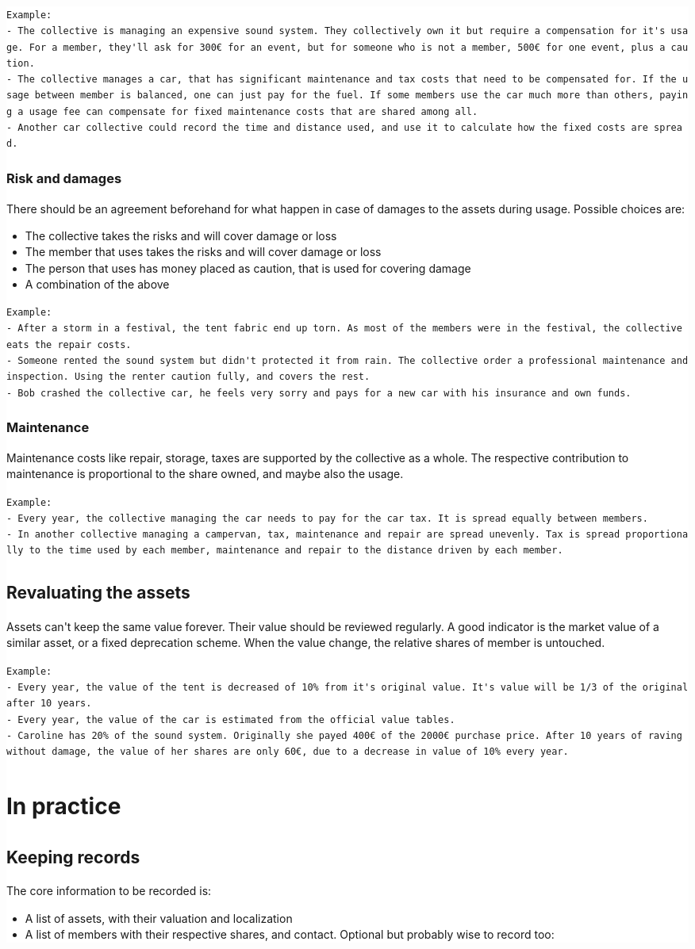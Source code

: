 ```
Example:
- The collective is managing an expensive sound system. They collectively own it but require a compensation for it's usage. For a member, they'll ask for 300€ for an event, but for someone who is not a member, 500€ for one event, plus a caution.
- The collective manages a car, that has significant maintenance and tax costs that need to be compensated for. If the usage between member is balanced, one can just pay for the fuel. If some members use the car much more than others, paying a usage fee can compensate for fixed maintenance costs that are shared among all.
- Another car collective could record the time and distance used, and use it to calculate how the fixed costs are spread.
```
### Risk and damages
There should be an agreement beforehand for what happen in case of damages to the assets during usage. Possible choices are:
- The collective takes the risks and will cover damage or loss
- The member that uses takes the risks and will cover damage or loss
- The person that uses has money placed as caution, that is used for covering damage
- A combination of the above

```
Example:
- After a storm in a festival, the tent fabric end up torn. As most of the members were in the festival, the collective eats the repair costs.
- Someone rented the sound system but didn't protected it from rain. The collective order a professional maintenance and inspection. Using the renter caution fully, and covers the rest.
- Bob crashed the collective car, he feels very sorry and pays for a new car with his insurance and own funds.
```
### Maintenance
Maintenance costs like repair, storage, taxes are supported by the collective as a whole. The respective contribution to maintenance is proportional to the share owned, and maybe also the usage.

```
Example:
- Every year, the collective managing the car needs to pay for the car tax. It is spread equally between members.
- In another collective managing a campervan, tax, maintenance and repair are spread unevenly. Tax is spread proportionally to the time used by each member, maintenance and repair to the distance driven by each member.
```
## Revaluating the assets
Assets can't keep the same value forever. Their value should be reviewed regularly. A good indicator is the market value of a similar asset, or a fixed deprecation scheme. When the value change, the relative shares of member is untouched.

```
Example:
- Every year, the value of the tent is decreased of 10% from it's original value. It's value will be 1/3 of the original after 10 years.
- Every year, the value of the car is estimated from the official value tables.
- Caroline has 20% of the sound system. Originally she payed 400€ of the 2000€ purchase price. After 10 years of raving without damage, the value of her shares are only 60€, due to a decrease in value of 10% every year.
```
# In practice
## Keeping records
The core information to be recorded is:
- A list of assets, with their valuation and localization
- A list of members with their respective shares, and contact.
Optional but probably wise to record too:
